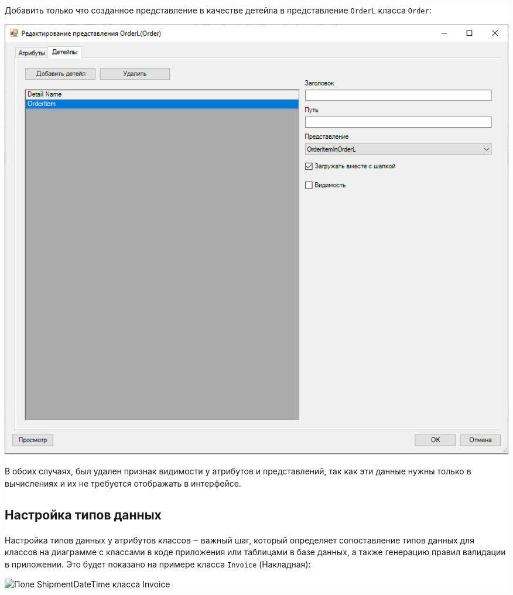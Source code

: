 Добавить только что созданное представление в качестве детейла в представление `OrderL` класса `Order`:

![Обновление представления в классе Order](/images/pages/guides/flexberry-ember/2-3-autocomplete-and-data-types/2-3-6-2.png)

В обоих случаях, был удален признак видимости у атрибутов и представлений, так как эти данные нужны только в вычислениях и их не требуется отображать в интерфейсе.

## Настройка типов данных

Настройка типов данных у атрибутов классов ‒ важный шаг, который определяет сопоставление типов данных для классов на диаграмме с классами в коде приложения или таблицами в базе данных, а также генерацию правил валидации в приложении. Это будет показано на примере класса `Invoice` (Накладная):

![Поле ShipmentDateTime класса Invoice](/images/pages/guides/flexberry-ember/2-3-autocomplete-and-data-types/2-3-7.png)
